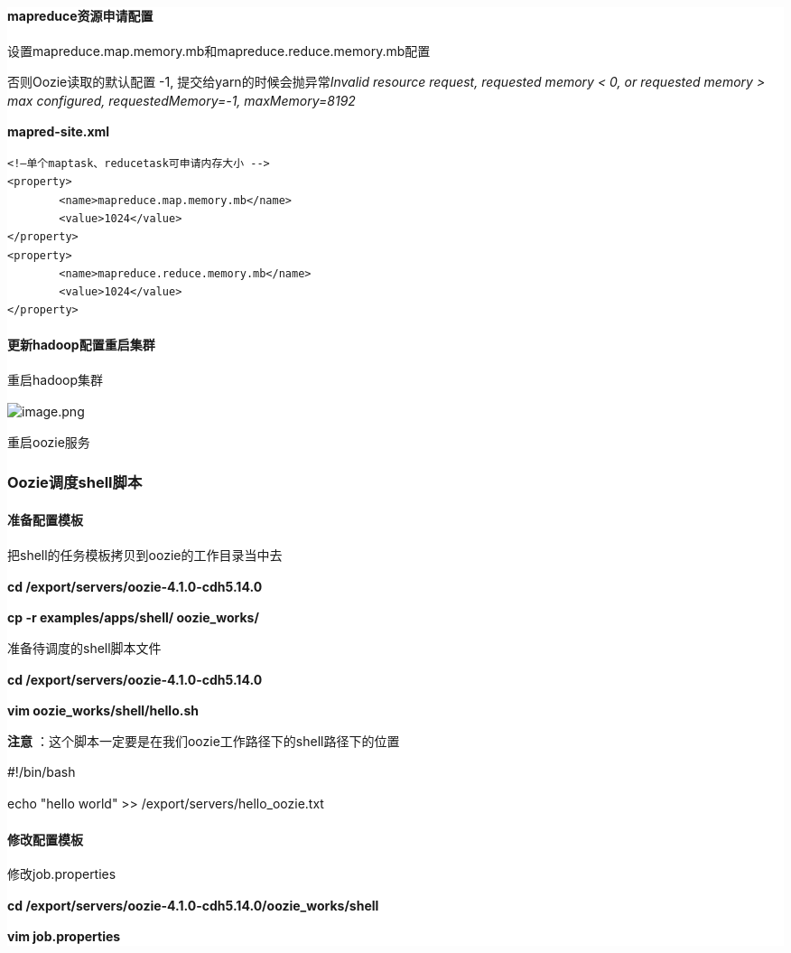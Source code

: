 #### mapreduce资源申请配置

设置mapreduce.map.memory.mb和mapreduce.reduce.memory.mb配置

否则Oozie读取的默认配置 -1, 提交给yarn的时候会抛异常*Invalid resource request, requested memory &#x3c; 0, or requested memory > max configured, requestedMemory=-1, maxMemory=8192*

**mapred-site.xml**

```
<!—单个maptask、reducetask可申请内存大小 -->
<property>
        <name>mapreduce.map.memory.mb</name>
        <value>1024</value>
</property>
<property>
        <name>mapreduce.reduce.memory.mb</name>
        <value>1024</value>
</property>
```

#### 更新hadoop配置重启集群

重启hadoop集群

![image.png](https://image.hyly.net/i/2025/09/26/7a7d038d2c1725f9eb3c96e6416b48ec-0.webp)

重启oozie服务

### Oozie调度shell脚本

#### 准备配置模板

把shell的任务模板拷贝到oozie的工作目录当中去

**cd /export/servers/oozie-4.1.0-cdh5.14.0**

**cp -r examples/apps/shell/ oozie_works/**

准备待调度的shell脚本文件

**cd /export/servers/oozie-4.1.0-cdh5.14.0**

**vim oozie_works/shell/hello.sh**

**注意** ：这个脚本一定要是在我们oozie工作路径下的shell路径下的位置

#!/bin/bash

echo "hello world" >> /export/servers/hello_oozie.txt

#### 修改配置模板

修改job.properties

**cd /export/servers/oozie-4.1.0-cdh5.14.0/oozie_works/shell**

**vim job.properties**
